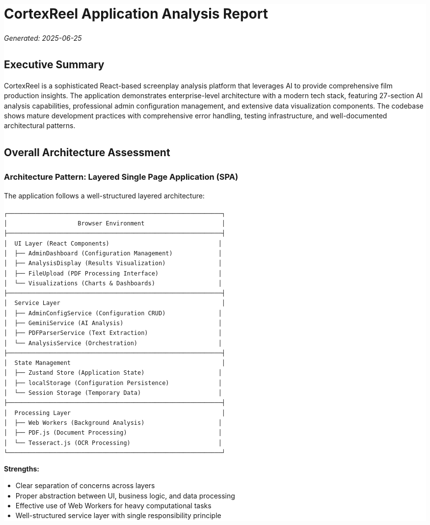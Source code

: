 # CortexReel Application Analysis Report

*Generated: 2025-06-25*

## Executive Summary

CortexReel is a sophisticated React-based screenplay analysis platform that leverages AI to provide comprehensive film production insights. The application demonstrates enterprise-level architecture with a modern tech stack, featuring 27-section AI analysis capabilities, professional admin configuration management, and extensive data visualization components. The codebase shows mature development practices with comprehensive error handling, testing infrastructure, and well-documented architectural patterns.

## Overall Architecture Assessment

### Architecture Pattern: Layered Single Page Application (SPA)
The application follows a well-structured layered architecture:

```
┌─────────────────────────────────────────────────────────────┐
│                    Browser Environment                      │
├─────────────────────────────────────────────────────────────┤
│  UI Layer (React Components)                               │
│  ├── AdminDashboard (Configuration Management)             │
│  ├── AnalysisDisplay (Results Visualization)               │
│  ├── FileUpload (PDF Processing Interface)                 │
│  └── Visualizations (Charts & Dashboards)                  │
├─────────────────────────────────────────────────────────────┤
│  Service Layer                                              │
│  ├── AdminConfigService (Configuration CRUD)               │
│  ├── GeminiService (AI Analysis)                           │
│  ├── PDFParserService (Text Extraction)                    │
│  └── AnalysisService (Orchestration)                       │
├─────────────────────────────────────────────────────────────┤
│  State Management                                           │
│  ├── Zustand Store (Application State)                     │
│  ├── localStorage (Configuration Persistence)              │
│  └── Session Storage (Temporary Data)                      │
├─────────────────────────────────────────────────────────────┤
│  Processing Layer                                           │
│  ├── Web Workers (Background Analysis)                     │
│  ├── PDF.js (Document Processing)                          │
│  └── Tesseract.js (OCR Processing)                         │
└─────────────────────────────────────────────────────────────┘
```

**Strengths:**
- Clear separation of concerns across layers
- Proper abstraction between UI, business logic, and data processing
- Effective use of Web Workers for heavy computational tasks
- Well-structured service layer with single responsibility principle
